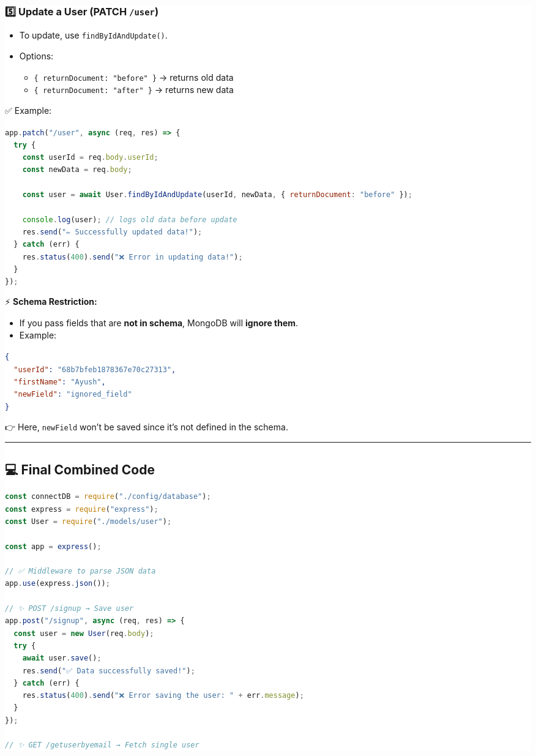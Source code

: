
### 5️⃣ Update a User (PATCH `/user`)

* To update, use `findByIdAndUpdate()`.
* Options:

  * `{ returnDocument: "before" }` → returns old data
  * `{ returnDocument: "after" }` → returns new data

✅ Example:

```js
app.patch("/user", async (req, res) => {
  try {
    const userId = req.body.userId;
    const newData = req.body;

    const user = await User.findByIdAndUpdate(userId, newData, { returnDocument: "before" });

    console.log(user); // logs old data before update
    res.send("✏️ Successfully updated data!");
  } catch (err) {
    res.status(400).send("❌ Error in updating data!");
  }
});
```

⚡ **Schema Restriction:**

* If you pass fields that are **not in schema**, MongoDB will **ignore them**.
* Example:

```json
{
  "userId": "68b7bfeb1878367e70c27313",
  "firstName": "Ayush",
  "newField": "ignored_field"
}
```

👉 Here, `newField` won’t be saved since it’s not defined in the schema.

---

## 💻 Final Combined Code

```js
const connectDB = require("./config/database");
const express = require("express");
const User = require("./models/user");

const app = express();

// ✅ Middleware to parse JSON data
app.use(express.json());

// ✨ POST /signup → Save user
app.post("/signup", async (req, res) => {
  const user = new User(req.body);
  try {
    await user.save();
    res.send("✅ Data successfully saved!");
  } catch (err) {
    res.status(400).send("❌ Error saving the user: " + err.message);
  }
});

// ✨ GET /getuserbyemail → Fetch single user
```